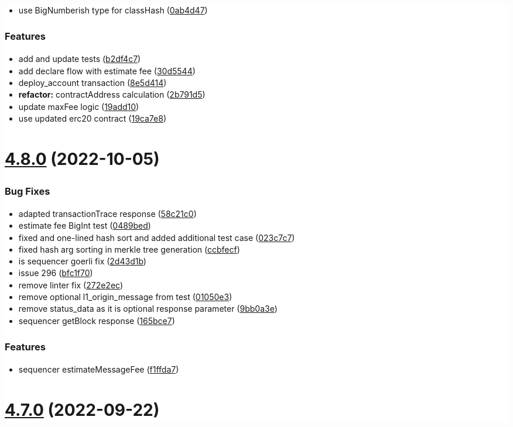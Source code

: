 - use BigNumberish type for classHash ([0ab4d47](https://github.com/starknet-io/starknet.js/commit/0ab4d478a4930a2044b68280ca4e6cd69f63920a))

### Features

- add and update tests ([b2df4c7](https://github.com/starknet-io/starknet.js/commit/b2df4c7deea96aaefcdf90e640bca67a91b6dab7))
- add declare flow with estimate fee ([30d5544](https://github.com/starknet-io/starknet.js/commit/30d554442ed3173bf4fa1d80dd3acaf2461b78aa))
- deploy_account transaction ([8e5d414](https://github.com/starknet-io/starknet.js/commit/8e5d4148fe8edc72e5b5eaac0be56d5127ce828d))
- **refactor:** contractAddress calculation ([2b791d5](https://github.com/starknet-io/starknet.js/commit/2b791d5db4a78fceb6cc08ae4ed2ef68fe0c3f07))
- update maxFee logic ([19add10](https://github.com/starknet-io/starknet.js/commit/19add10d53b5b83fb96c8db1043318942f59309c))
- use updated erc20 contract ([19ca7e8](https://github.com/starknet-io/starknet.js/commit/19ca7e822988d9b82e075c569a1decb4d4d7966a))

# [4.8.0](https://github.com/starknet-io/starknet.js/compare/v4.7.0...v4.8.0) (2022-10-05)

### Bug Fixes

- adapted transactionTrace response ([58c21c0](https://github.com/starknet-io/starknet.js/commit/58c21c0a3c647eae781d57024c3193aa6c98b20b))
- estimate fee BigInt test ([0489bed](https://github.com/starknet-io/starknet.js/commit/0489bed7ea16790708878d7714df554b84d02153))
- fixed and one-lined hash sort and added additional test case ([023c7c7](https://github.com/starknet-io/starknet.js/commit/023c7c7c543c0e4382bf3e109140206f7c7cba57))
- fixed hash arg sorting in merkle tree generation ([ccbfecf](https://github.com/starknet-io/starknet.js/commit/ccbfecfa63aa5037455405d929aea6322590d6ac))
- is sequencer goerli fix ([2d43d1b](https://github.com/starknet-io/starknet.js/commit/2d43d1b666ccbcaf3a9fda92ebfbb7db3b96f8c1))
- issue 296 ([bfc1f70](https://github.com/starknet-io/starknet.js/commit/bfc1f7051f8949b4c4d89ee379430e4404c9a2f5))
- remove linter fix ([272e2ec](https://github.com/starknet-io/starknet.js/commit/272e2ecbe254758bc6d841e16d426446914e18e9))
- remove optional l1_origin_message from test ([01050e3](https://github.com/starknet-io/starknet.js/commit/01050e333a6d96e3b439bdb3398a634ee18137af))
- remove status_data as it is optional response parameter ([9bb0a3e](https://github.com/starknet-io/starknet.js/commit/9bb0a3e0afb610817a12c036e3f117a385f4a1d6))
- sequencer getBlock response ([165bce7](https://github.com/starknet-io/starknet.js/commit/165bce743467cd9de36559c3cb232fccc32064be))

### Features

- sequencer estimateMessageFee ([f1ffda7](https://github.com/starknet-io/starknet.js/commit/f1ffda7e79e9bfda7f041abc3fd8c5b4ac9f1a66))

# [4.7.0](https://github.com/starknet-io/starknet.js/compare/v4.6.0...v4.7.0) (2022-09-22)
